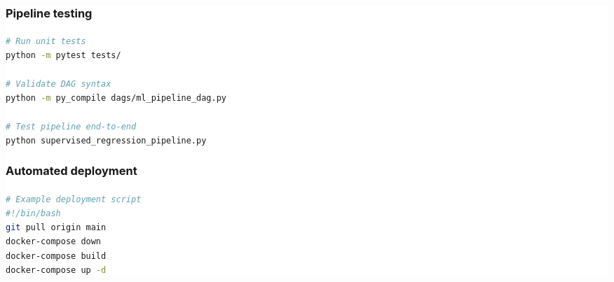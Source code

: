 ### Pipeline testing
```bash
# Run unit tests
python -m pytest tests/

# Validate DAG syntax
python -m py_compile dags/ml_pipeline_dag.py

# Test pipeline end-to-end
python supervised_regression_pipeline.py
```

### Automated deployment
```bash
# Example deployment script
#!/bin/bash
git pull origin main
docker-compose down
docker-compose build
docker-compose up -d
```

